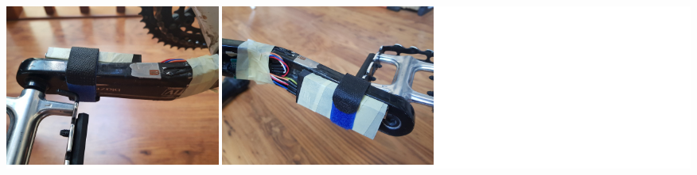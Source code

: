 <img src="https://github.com/marwask/bike-power-meter/blob/master/images/11.jpg" height="200" />
<img src="https://github.com/marwask/bike-power-meter/blob/master/images/12.jpg" height="200" />
